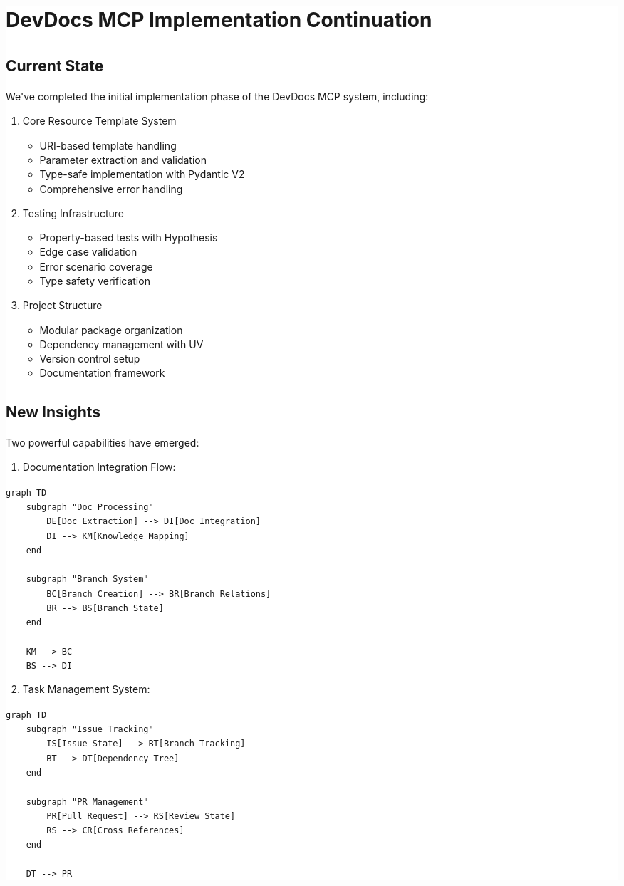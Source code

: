 # DevDocs MCP Implementation Continuation

## Current State

We've completed the initial implementation phase of the DevDocs MCP system, including:

1. Core Resource Template System
   - URI-based template handling
   - Parameter extraction and validation
   - Type-safe implementation with Pydantic V2
   - Comprehensive error handling

2. Testing Infrastructure
   - Property-based tests with Hypothesis
   - Edge case validation
   - Error scenario coverage
   - Type safety verification

3. Project Structure
   - Modular package organization
   - Dependency management with UV
   - Version control setup
   - Documentation framework

## New Insights

Two powerful capabilities have emerged:

1. Documentation Integration Flow:
```mermaid
graph TD
    subgraph "Doc Processing"
        DE[Doc Extraction] --> DI[Doc Integration]
        DI --> KM[Knowledge Mapping]
    end
    
    subgraph "Branch System"
        BC[Branch Creation] --> BR[Branch Relations]
        BR --> BS[Branch State]
    end
    
    KM --> BC
    BS --> DI
```

2. Task Management System:
```mermaid
graph TD
    subgraph "Issue Tracking"
        IS[Issue State] --> BT[Branch Tracking]
        BT --> DT[Dependency Tree]
    end
    
    subgraph "PR Management"
        PR[Pull Request] --> RS[Review State]
        RS --> CR[Cross References]
    end
    
    DT --> PR
```
